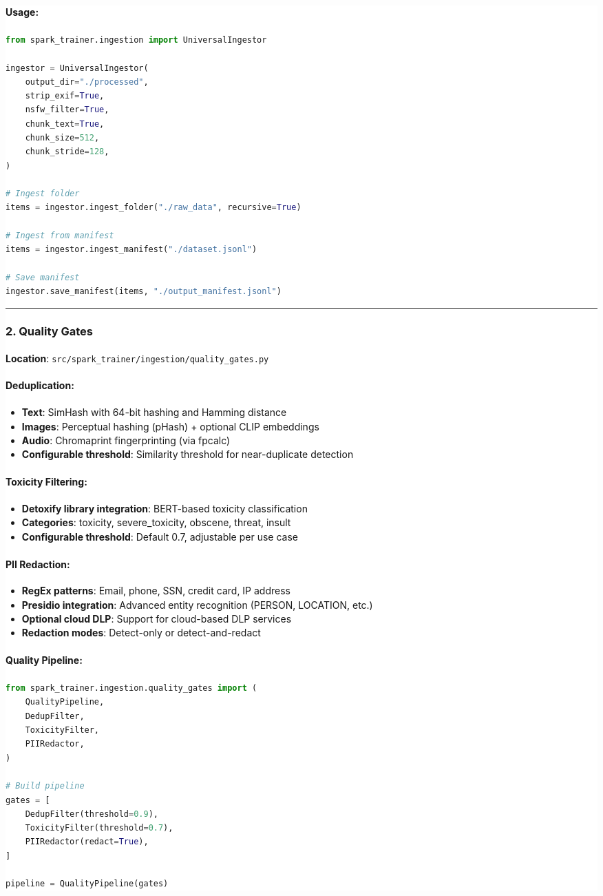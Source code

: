 #### Usage:
```python
from spark_trainer.ingestion import UniversalIngestor

ingestor = UniversalIngestor(
    output_dir="./processed",
    strip_exif=True,
    nsfw_filter=True,
    chunk_text=True,
    chunk_size=512,
    chunk_stride=128,
)

# Ingest folder
items = ingestor.ingest_folder("./raw_data", recursive=True)

# Ingest from manifest
items = ingestor.ingest_manifest("./dataset.jsonl")

# Save manifest
ingestor.save_manifest(items, "./output_manifest.jsonl")
```

---

### 2. Quality Gates

**Location**: `src/spark_trainer/ingestion/quality_gates.py`

#### Deduplication:
- **Text**: SimHash with 64-bit hashing and Hamming distance
- **Images**: Perceptual hashing (pHash) + optional CLIP embeddings
- **Audio**: Chromaprint fingerprinting (via fpcalc)
- **Configurable threshold**: Similarity threshold for near-duplicate detection

#### Toxicity Filtering:
- **Detoxify library integration**: BERT-based toxicity classification
- **Categories**: toxicity, severe_toxicity, obscene, threat, insult
- **Configurable threshold**: Default 0.7, adjustable per use case

#### PII Redaction:
- **RegEx patterns**: Email, phone, SSN, credit card, IP address
- **Presidio integration**: Advanced entity recognition (PERSON, LOCATION, etc.)
- **Optional cloud DLP**: Support for cloud-based DLP services
- **Redaction modes**: Detect-only or detect-and-redact

#### Quality Pipeline:
```python
from spark_trainer.ingestion.quality_gates import (
    QualityPipeline,
    DedupFilter,
    ToxicityFilter,
    PIIRedactor,
)

# Build pipeline
gates = [
    DedupFilter(threshold=0.9),
    ToxicityFilter(threshold=0.7),
    PIIRedactor(redact=True),
]

pipeline = QualityPipeline(gates)

```